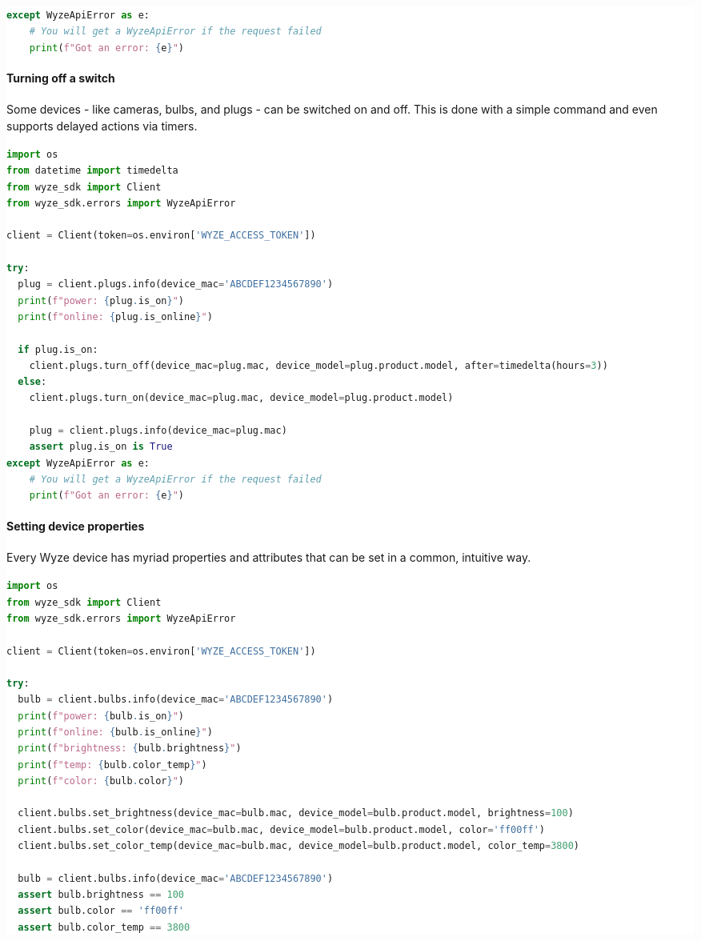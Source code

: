 ```python
except WyzeApiError as e:
    # You will get a WyzeApiError if the request failed
    print(f"Got an error: {e}")
```

#### Turning off a switch

Some devices - like cameras, bulbs, and plugs - can be switched on and off. This is done with a simple command and even supports delayed actions via timers.

```python
import os
from datetime import timedelta
from wyze_sdk import Client
from wyze_sdk.errors import WyzeApiError

client = Client(token=os.environ['WYZE_ACCESS_TOKEN'])

try:
  plug = client.plugs.info(device_mac='ABCDEF1234567890')
  print(f"power: {plug.is_on}")
  print(f"online: {plug.is_online}")

  if plug.is_on:
    client.plugs.turn_off(device_mac=plug.mac, device_model=plug.product.model, after=timedelta(hours=3))
  else:
    client.plugs.turn_on(device_mac=plug.mac, device_model=plug.product.model)

    plug = client.plugs.info(device_mac=plug.mac)
    assert plug.is_on is True
except WyzeApiError as e:
    # You will get a WyzeApiError if the request failed
    print(f"Got an error: {e}")
```

#### Setting device properties

Every Wyze device has myriad properties and attributes that can be set in a common, intuitive way.

```python
import os
from wyze_sdk import Client
from wyze_sdk.errors import WyzeApiError

client = Client(token=os.environ['WYZE_ACCESS_TOKEN'])

try:
  bulb = client.bulbs.info(device_mac='ABCDEF1234567890')
  print(f"power: {bulb.is_on}")
  print(f"online: {bulb.is_online}")
  print(f"brightness: {bulb.brightness}")
  print(f"temp: {bulb.color_temp}")
  print(f"color: {bulb.color}")

  client.bulbs.set_brightness(device_mac=bulb.mac, device_model=bulb.product.model, brightness=100)
  client.bulbs.set_color(device_mac=bulb.mac, device_model=bulb.product.model, color='ff00ff')
  client.bulbs.set_color_temp(device_mac=bulb.mac, device_model=bulb.product.model, color_temp=3800)
  
  bulb = client.bulbs.info(device_mac='ABCDEF1234567890')
  assert bulb.brightness == 100
  assert bulb.color == 'ff00ff'
  assert bulb.color_temp == 3800

```

[pypi-image]: https://badge.fury.io/py/wyze-sdk.svg
[pypi-url]: https://pypi.org/project/wyze-sdk/
[python-version]: https://img.shields.io/pypi/pyversions/wyze-sdk.svg
[pypi]: https://pypi.org/
[gh-issues]: https://github.com/shauntarves/wyze-sdk/issues
[support-docs]: https://img.shields.io/badge/support-docs-brightgreen
[docs-url]: https://wyze-sdk.readthedocs.io
